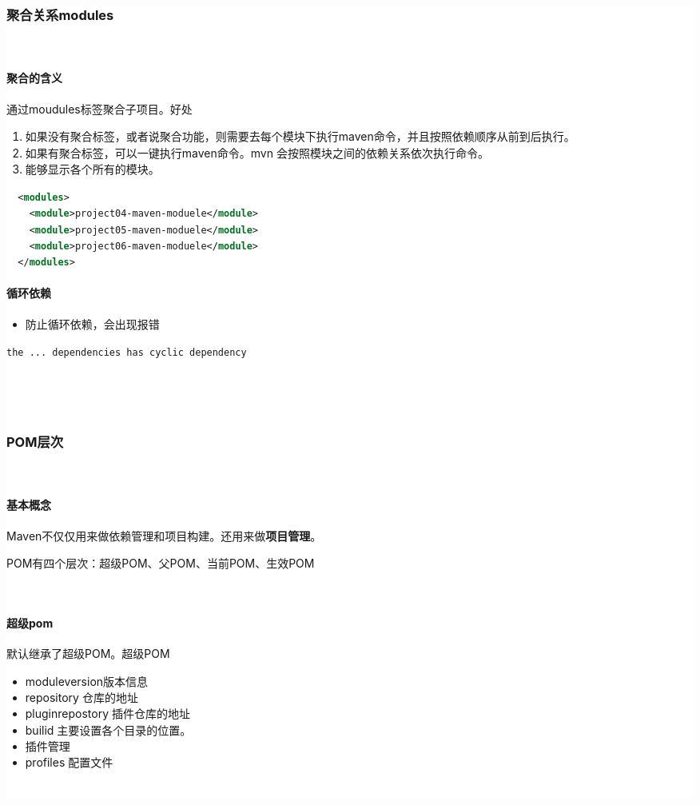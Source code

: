 ### 聚合关系modules

‍

#### 聚合的含义

通过moudules标签聚合子项目。好处

1. 如果没有聚合标签，或者说聚合功能，则需要去每个模块下执行maven命令，并且按照依赖顺序从前到后执行。
2. 如果有聚合标签，可以一键执行maven命令。mvn 会按照模块之间的依赖关系依次执行命令。
3. 能够显示各个所有的模块。

```xml
  <modules>
    <module>project04-maven-moduele</module>
    <module>project05-maven-moduele</module>
    <module>project06-maven-moduele</module>
  </modules>
```

#### 循环依赖

* 防止循环依赖，会出现报错

```xml
the ... dependencies has cyclic dependency

```

‍

‍

### POM层次

‍

#### 基本概念

Maven不仅仅用来做依赖管理和项目构建。还用来做**项目管理**。

POM有四个层次：超级POM、父POM、当前POM、生效POM

‍

#### 超级pom

默认继承了超级POM。超级POM

* moduleversion版本信息
* repository 仓库的地址
* pluginrepostory 插件仓库的地址
* builid 主要设置各个目录的位置。
* 插件管理
* profiles 配置文件

‍
